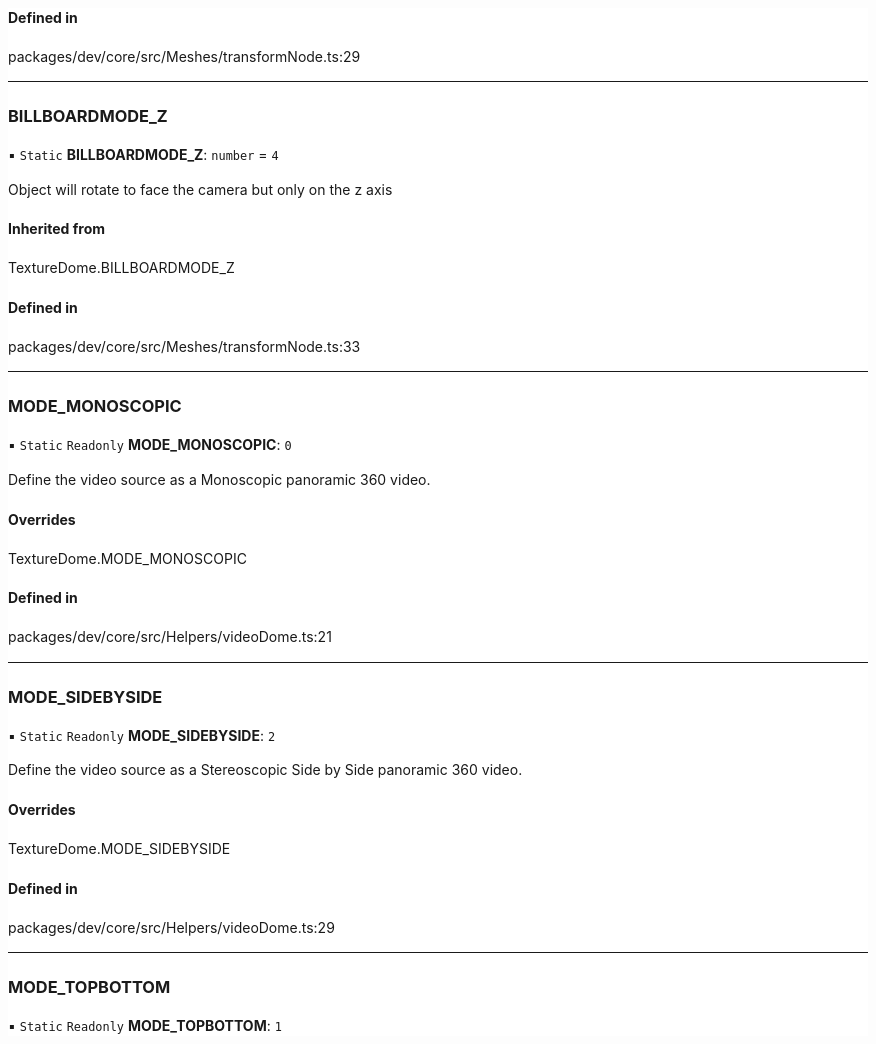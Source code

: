 #### Defined in

packages/dev/core/src/Meshes/transformNode.ts:29

___

### BILLBOARDMODE\_Z

▪ `Static` **BILLBOARDMODE\_Z**: `number` = `4`

Object will rotate to face the camera but only on the z axis

#### Inherited from

TextureDome.BILLBOARDMODE\_Z

#### Defined in

packages/dev/core/src/Meshes/transformNode.ts:33

___

### MODE\_MONOSCOPIC

▪ `Static` `Readonly` **MODE\_MONOSCOPIC**: ``0``

Define the video source as a Monoscopic panoramic 360 video.

#### Overrides

TextureDome.MODE\_MONOSCOPIC

#### Defined in

packages/dev/core/src/Helpers/videoDome.ts:21

___

### MODE\_SIDEBYSIDE

▪ `Static` `Readonly` **MODE\_SIDEBYSIDE**: ``2``

Define the video source as a Stereoscopic Side by Side panoramic 360 video.

#### Overrides

TextureDome.MODE\_SIDEBYSIDE

#### Defined in

packages/dev/core/src/Helpers/videoDome.ts:29

___

### MODE\_TOPBOTTOM

▪ `Static` `Readonly` **MODE\_TOPBOTTOM**: ``1``
